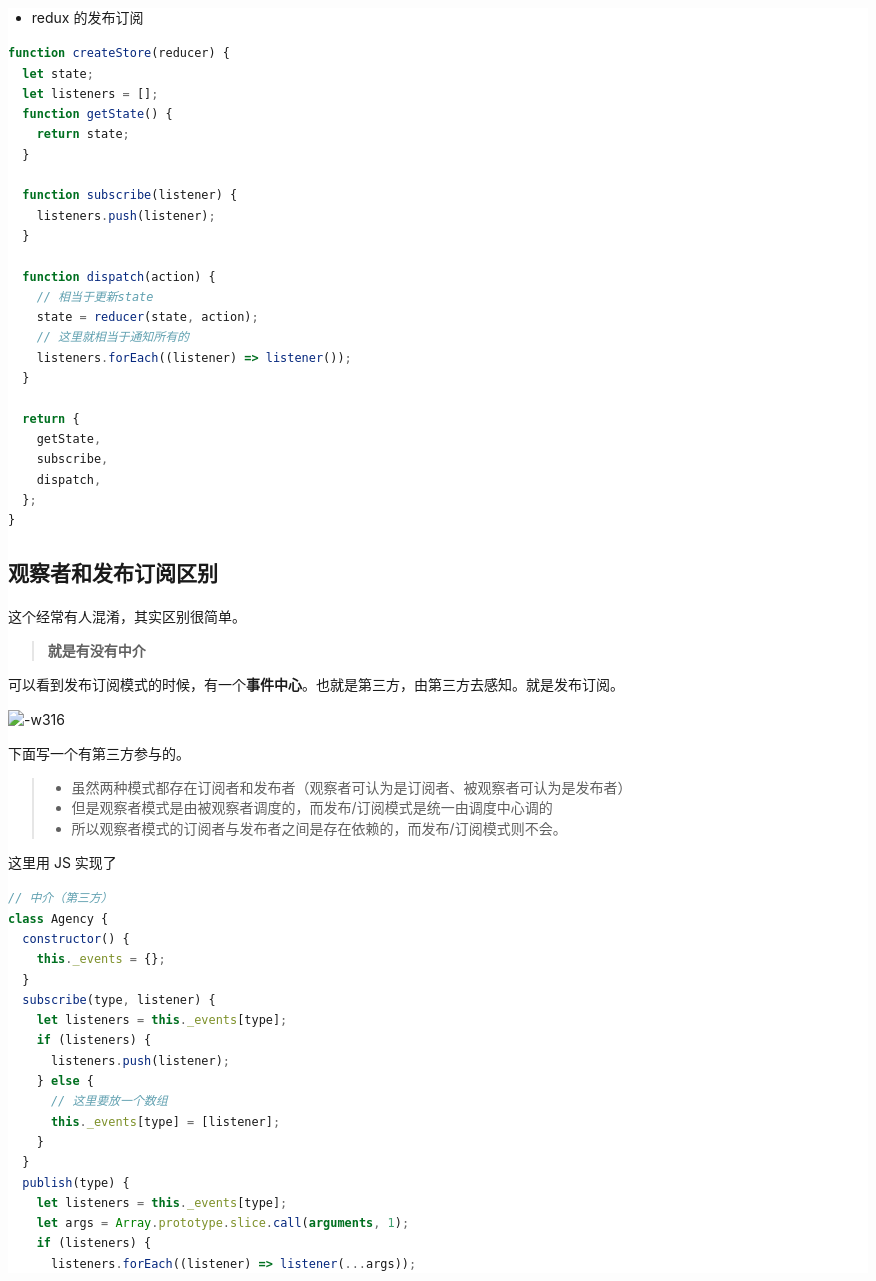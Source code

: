 - redux 的发布订阅

```js
function createStore(reducer) {
  let state;
  let listeners = [];
  function getState() {
    return state;
  }

  function subscribe(listener) {
    listeners.push(listener);
  }

  function dispatch(action) {
    // 相当于更新state
    state = reducer(state, action);
    // 这里就相当于通知所有的
    listeners.forEach((listener) => listener());
  }

  return {
    getState,
    subscribe,
    dispatch,
  };
}
```

## 观察者和发布订阅区别

这个经常有人混淆，其实区别很简单。

> **就是有没有中介**

可以看到发布订阅模式的时候，有一个**事件中心**。也就是第三方，由第三方去感知。就是发布订阅。

![-w316](http://wsk-mweb.oss-cn-hangzhou.aliyuncs.com/2020/01/27/15801108638995.jpg)

下面写一个有第三方参与的。

> - 虽然两种模式都存在订阅者和发布者（观察者可认为是订阅者、被观察者可认为是发布者）
> - 但是观察者模式是由被观察者调度的，而发布/订阅模式是统一由调度中心调的
> - 所以观察者模式的订阅者与发布者之间是存在依赖的，而发布/订阅模式则不会。

这里用 JS 实现了

```js
// 中介（第三方）
class Agency {
  constructor() {
    this._events = {};
  }
  subscribe(type, listener) {
    let listeners = this._events[type];
    if (listeners) {
      listeners.push(listener);
    } else {
      // 这里要放一个数组
      this._events[type] = [listener];
    }
  }
  publish(type) {
    let listeners = this._events[type];
    let args = Array.prototype.slice.call(arguments, 1);
    if (listeners) {
      listeners.forEach((listener) => listener(...args));
```